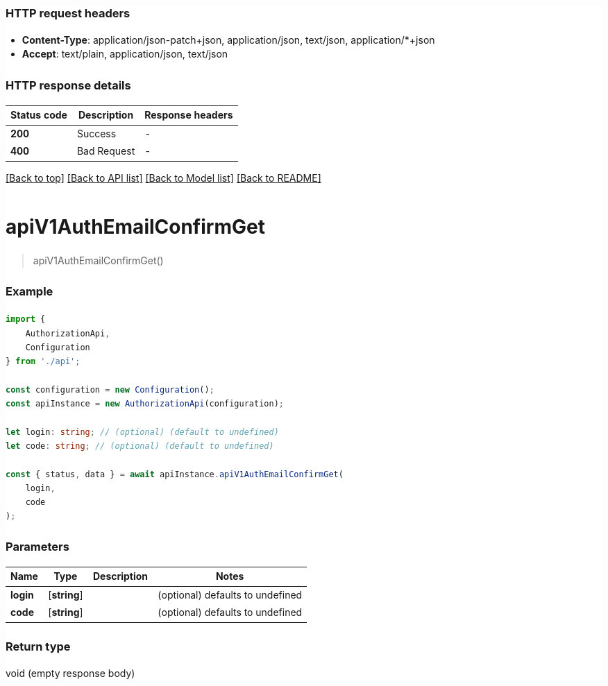 ### HTTP request headers

 - **Content-Type**: application/json-patch+json, application/json, text/json, application/*+json
 - **Accept**: text/plain, application/json, text/json


### HTTP response details
| Status code | Description | Response headers |
|-------------|-------------|------------------|
|**200** | Success |  -  |
|**400** | Bad Request |  -  |

[[Back to top]](#) [[Back to API list]](../README.md#documentation-for-api-endpoints) [[Back to Model list]](../README.md#documentation-for-models) [[Back to README]](../README.md)

# **apiV1AuthEmailConfirmGet**
> apiV1AuthEmailConfirmGet()


### Example

```typescript
import {
    AuthorizationApi,
    Configuration
} from './api';

const configuration = new Configuration();
const apiInstance = new AuthorizationApi(configuration);

let login: string; // (optional) (default to undefined)
let code: string; // (optional) (default to undefined)

const { status, data } = await apiInstance.apiV1AuthEmailConfirmGet(
    login,
    code
);
```

### Parameters

|Name | Type | Description  | Notes|
|------------- | ------------- | ------------- | -------------|
| **login** | [**string**] |  | (optional) defaults to undefined|
| **code** | [**string**] |  | (optional) defaults to undefined|


### Return type

void (empty response body)
